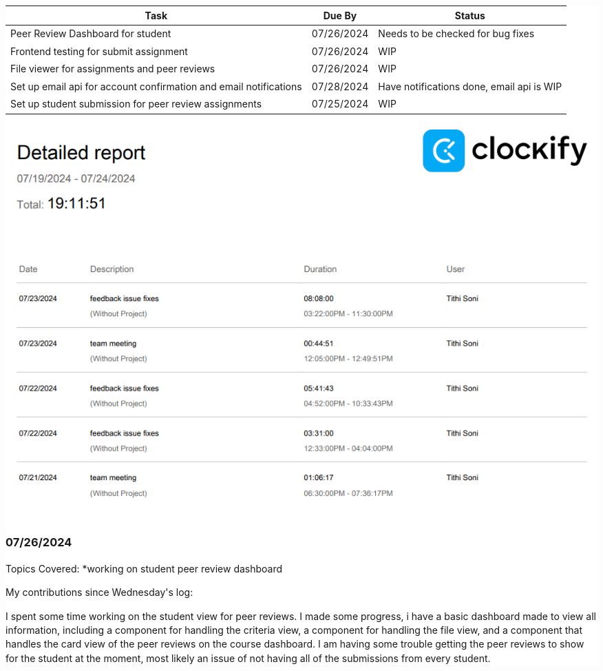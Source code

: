 | Task | Due By | Status |
| ------- | ------- | ------- |
| Peer Review Dashboard for student | 07/26/2024 | Needs to be checked for bug fixes |
| Frontend testing for submit assignment | 07/26/2024 | WIP |
| File viewer for assignments and peer reviews | 07/26/2024 | WIP |
| Set up email api for account confirmation and email notifications | 07/28/2024 | Have notifications done, email api is WIP |
| Set up student submission for peer review assignments | 07/25/2024 | WIP |

![week 11 time tracking](img/week11.png)

### 07/26/2024

Topics Covered:
*working on student peer review dashboard

My contributions since Wednesday's log:

I spent some time working on the student view for peer reviews. I made some progress, i have a basic dashboard made to view all information, including a component for handling the criteria view, a component for handling the file view, and a component that handles the card view of the peer reviews on the course dashboard. I am having some trouble getting the peer reviews to show for the student at the moment, most likely an issue of not having all of the submissions from every student.
